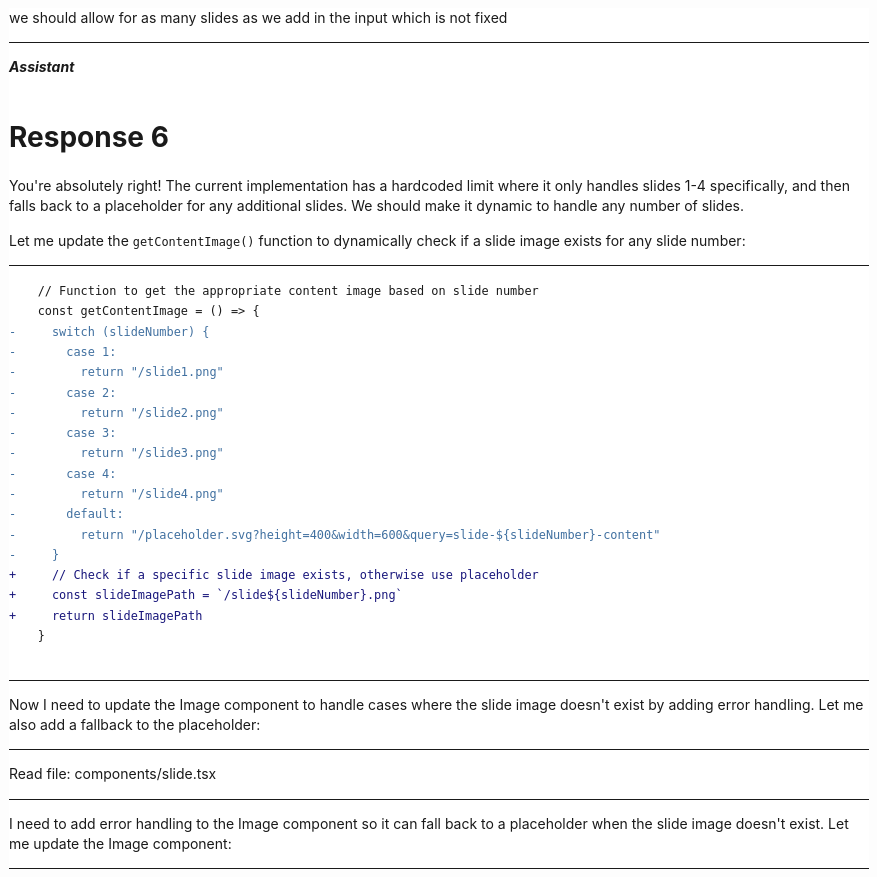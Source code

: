 we should allow for as many slides as we add in the input which is not fixed

---

_**Assistant**_

# Response 6

You're absolutely right! The current implementation has a hardcoded limit where it only handles slides 1-4 specifically, and then falls back to a placeholder for any additional slides. We should make it dynamic to handle any number of slides.

Let me update the `getContentImage()` function to dynamically check if a slide image exists for any slide number:


---

```diff
    // Function to get the appropriate content image based on slide number
    const getContentImage = () => {
-     switch (slideNumber) {
-       case 1:
-         return "/slide1.png"
-       case 2:
-         return "/slide2.png"
-       case 3:
-         return "/slide3.png"
-       case 4:
-         return "/slide4.png"
-       default:
-         return "/placeholder.svg?height=400&width=600&query=slide-${slideNumber}-content"
-     }
+     // Check if a specific slide image exists, otherwise use placeholder
+     const slideImagePath = `/slide${slideNumber}.png`
+     return slideImagePath
    }
  
```

---

Now I need to update the Image component to handle cases where the slide image doesn't exist by adding error handling. Let me also add a fallback to the placeholder:


---

Read file: components/slide.tsx

---

I need to add error handling to the Image component so it can fall back to a placeholder when the slide image doesn't exist. Let me update the Image component:


---
